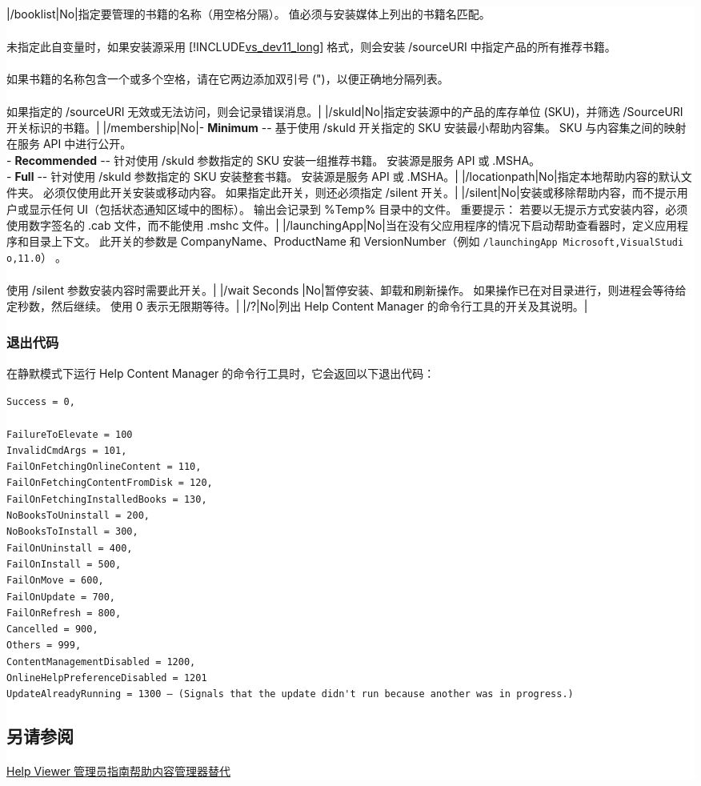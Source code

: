 |/booklist|No|指定要管理的书籍的名称（用空格分隔）。 值必须与安装媒体上列出的书籍名匹配。<br /><br /> 未指定此自变量时，如果安装源采用 [!INCLUDE[vs_dev11_long](../includes/vs-dev11-long-md.md)] 格式，则会安装 /sourceURI 中指定产品的所有推荐书籍。<br /><br /> 如果书籍的名称包含一个或多个空格，请在它两边添加双引号 (")，以便正确地分隔列表。<br /><br /> 如果指定的 /sourceURI 无效或无法访问，则会记录错误消息。|
|/skuId|No|指定安装源中的产品的库存单位 (SKU)，并筛选 /SourceURI 开关标识的书籍。|
|/membership|No|-   **Minimum** -- 基于使用 /skuId 开关指定的 SKU 安装最小帮助内容集。 SKU 与内容集之间的映射在服务 API 中进行公开。<br />-   **Recommended** -- 针对使用 /skuId 参数指定的 SKU 安装一组推荐书籍。 安装源是服务 API 或 .MSHA。<br />-   **Full** -- 针对使用 /skuId 参数指定的 SKU 安装整套书籍。 安装源是服务 API 或 .MSHA。|
|/locationpath|No|指定本地帮助内容的默认文件夹。 必须仅使用此开关安装或移动内容。 如果指定此开关，则还必须指定 /silent 开关。|
|/silent|No|安装或移除帮助内容，而不提示用户或显示任何 UI（包括状态通知区域中的图标）。 输出会记录到 %Temp% 目录中的文件。 重要提示：  若要以无提示方式安装内容，必须使用数字签名的 .cab 文件，而不能使用 .mshc 文件。|
|/launchingApp|No|当在没有父应用程序的情况下启动帮助查看器时，定义应用程序和目录上下文。 此开关的参数是 CompanyName、ProductName 和 VersionNumber（例如 `/launchingApp Microsoft,VisualStudio,11.0`）    。<br /><br /> 使用 /silent 参数安装内容时需要此开关。|
|/wait Seconds |No|暂停安装、卸载和刷新操作。 如果操作已在对目录进行，则进程会等待给定秒数，然后继续。 使用 0 表示无限期等待。|
|/?|No|列出 Help Content Manager 的命令行工具的开关及其说明。|

### <a name="exit-codes"></a>退出代码
 在静默模式下运行 Help Content Manager 的命令行工具时，它会返回以下退出代码：

```
Success = 0,

FailureToElevate = 100
InvalidCmdArgs = 101,
FailOnFetchingOnlineContent = 110,
FailOnFetchingContentFromDisk = 120,
FailOnFetchingInstalledBooks = 130,
NoBooksToUninstall = 200,
NoBooksToInstall = 300,
FailOnUninstall = 400,
FailOnInstall = 500,
FailOnMove = 600,
FailOnUpdate = 700,
FailOnRefresh = 800,
Cancelled = 900,
Others = 999,
ContentManagementDisabled = 1200,
OnlineHelpPreferenceDisabled = 1201
UpdateAlreadyRunning = 1300 – (Signals that the update didn't run because another was in progress.)

```

## <a name="see-also"></a>另请参阅
 [Help Viewer 管理员指南](../ide/help-viewer-administrator-guide.md)[帮助内容管理器替代](../ide/help-content-manager-overrides.md)
